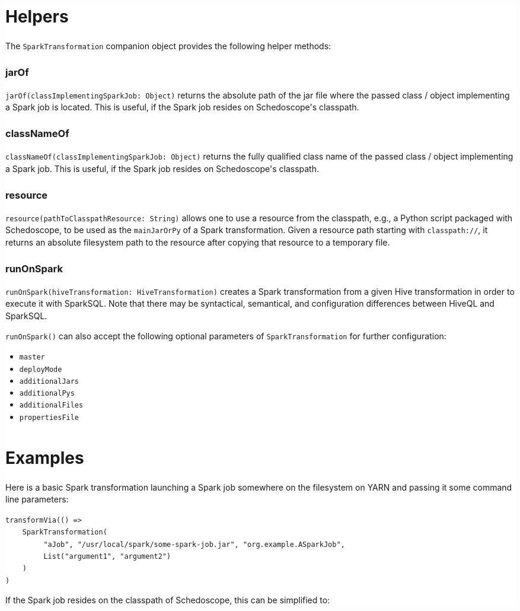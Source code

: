 # Helpers

The `SparkTransformation` companion object provides the following helper methods:

### jarOf

`jarOf(classImplementingSparkJob: Object)` returns the absolute path of the jar file where the passed class / object implementing a Spark job is located. This is useful, if the Spark job resides on Schedoscope's classpath.

### classNameOf

`classNameOf(classImplementingSparkJob: Object)` returns the fully qualified class name of the passed class / object implementing a Spark job. This is useful, if the Spark job resides on Schedoscope's classpath.

### resource

`resource(pathToClasspathResource: String)` allows one to use a resource from the classpath, e.g., a Python script packaged with Schedoscope, to be used as the `mainJarOrPy` of a Spark transformation. Given a resource path starting with `classpath://`, it returns an absolute filesystem path to the resource after copying that resource to a temporary file.

### runOnSpark

`runOnSpark(hiveTransformation: HiveTransformation)` creates a Spark transformation from a given Hive transformation in order to execute it with SparkSQL. Note that there may be syntactical, semantical, and configuration differences between HiveQL and SparkSQL.

`runOnSpark()` can also accept the following optional parameters of `SparkTransformation` for further configuration:
* `master`
* `deployMode`
* `additionalJars`
* `additionalPys`
* `additionalFiles`
* `propertiesFile`

# Examples

Here is a basic Spark transformation launching a Spark job somewhere on the filesystem on YARN and passing it some command line parameters:

    transformVia(() =>
        SparkTransformation(
             "aJob", "/usr/local/spark/some-spark-job.jar", "org.example.ASparkJob",
             List("argument1", "argument2")
        )
    )

If the Spark job resides on the classpath of Schedoscope, this can be simplified to:
